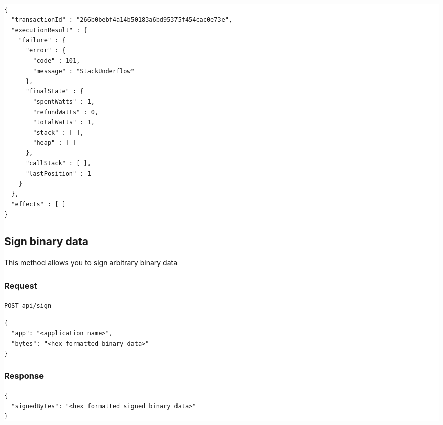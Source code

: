 ```
{
  "transactionId" : "266b0bebf4a14b50183a6bd95375f454cac0e73e",
  "executionResult" : {
    "failure" : {
      "error" : {
        "code" : 101,
        "message" : "StackUnderflow"
      },
      "finalState" : {
        "spentWatts" : 1,
        "refundWatts" : 0,
        "totalWatts" : 1,
        "stack" : [ ],
        "heap" : [ ]
      },
      "callStack" : [ ],
      "lastPosition" : 1
    }
  },
  "effects" : [ ]
}
```

## Sign binary data

This method allows you to sign arbitrary binary data

### Request

`POST api/sign`

```
{
  "app": "<application name>",
  "bytes": "<hex formatted binary data>"
}
```

### Response
```
{
  "signedBytes": "<hex formatted signed binary data>"
}
```